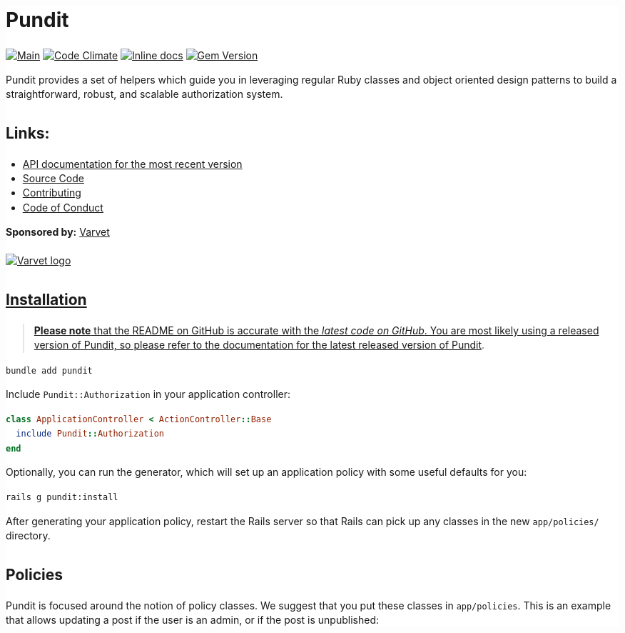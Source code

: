 # Pundit

[![Main](https://github.com/varvet/pundit/actions/workflows/main.yml/badge.svg)](https://github.com/varvet/pundit/actions/workflows/main.yml)
[![Code Climate](https://api.codeclimate.com/v1/badges/a940030f96c9fb43046a/maintainability)](https://codeclimate.com/github/varvet/pundit/maintainability)
[![Inline docs](https://inch-ci.org/github/varvet/pundit.svg?branch=main)](https://inch-ci.org/github/varvet/pundit)
[![Gem Version](https://badge.fury.io/rb/pundit.svg)](https://badge.fury.io/rb/pundit)

Pundit provides a set of helpers which guide you in leveraging regular Ruby
classes and object oriented design patterns to build a straightforward, robust, and
scalable authorization system.

## Links:

- [API documentation for the most recent version](https://www.rubydoc.info/gems/pundit)
- [Source Code](https://github.com/varvet/pundit)
- [Contributing](https://github.com/varvet/pundit/blob/main/CONTRIBUTING.md)
- [Code of Conduct](https://github.com/varvet/pundit/blob/main/CODE_OF_CONDUCT.md)

<strong>Sponsored by:</strong> <a href="https://www.varvet.com">Varvet<br><br><img src="https://github.com/varvet/pundit/assets/99166/aa9efa0a-6903-4037-abee-1824edc57f1a" alt="Varvet logo" height="120"></div>

## Installation

> **Please note** that the README on GitHub is accurate with the _latest code on GitHub_. You are most likely using a released version of Pundit, so please refer to the [documentation for the latest released version of Pundit](https://www.rubydoc.info/gems/pundit).

``` sh
bundle add pundit
```

Include `Pundit::Authorization` in your application controller:

``` ruby
class ApplicationController < ActionController::Base
  include Pundit::Authorization
end
```

Optionally, you can run the generator, which will set up an application policy
with some useful defaults for you:

``` sh
rails g pundit:install
```

After generating your application policy, restart the Rails server so that Rails
can pick up any classes in the new `app/policies/` directory.

## Policies

Pundit is focused around the notion of policy classes. We suggest that you put
these classes in `app/policies`. This is an example that allows updating a post
if the user is an admin, or if the post is unpublished:
